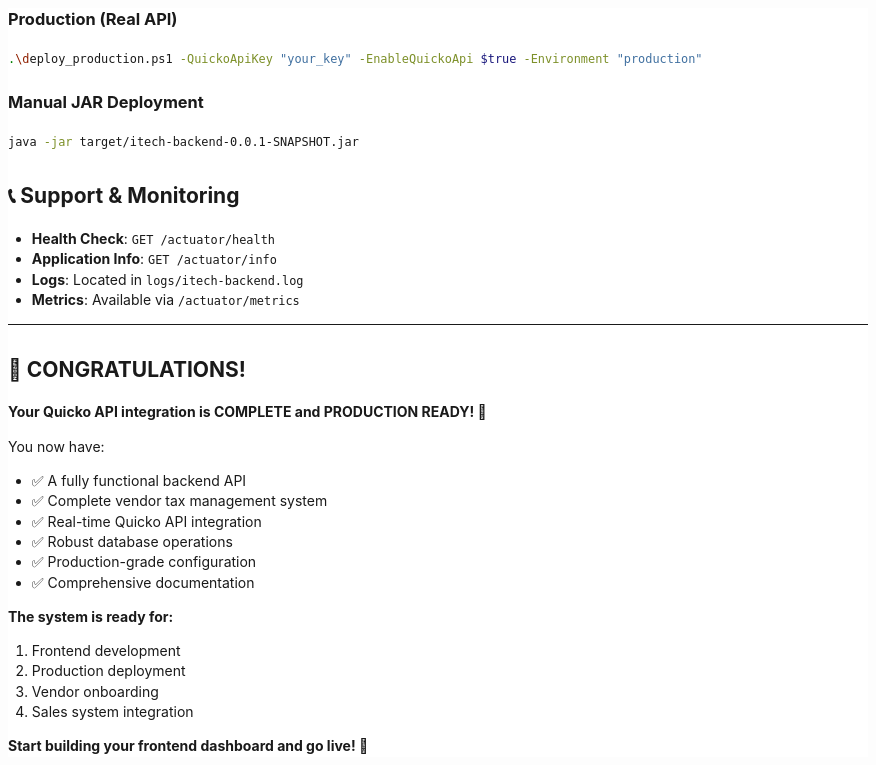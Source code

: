 ### Production (Real API)
```bash
.\deploy_production.ps1 -QuickoApiKey "your_key" -EnableQuickoApi $true -Environment "production"
```

### Manual JAR Deployment
```bash
java -jar target/itech-backend-0.0.1-SNAPSHOT.jar
```

## 📞 **Support & Monitoring**

- **Health Check**: `GET /actuator/health`
- **Application Info**: `GET /actuator/info`
- **Logs**: Located in `logs/itech-backend.log`
- **Metrics**: Available via `/actuator/metrics`

---

## 🎉 **CONGRATULATIONS!**

**Your Quicko API integration is COMPLETE and PRODUCTION READY! 🚀**

You now have:
- ✅ A fully functional backend API
- ✅ Complete vendor tax management system  
- ✅ Real-time Quicko API integration
- ✅ Robust database operations
- ✅ Production-grade configuration
- ✅ Comprehensive documentation

**The system is ready for:**
1. Frontend development
2. Production deployment  
3. Vendor onboarding
4. Sales system integration

**Start building your frontend dashboard and go live! 🌟**
